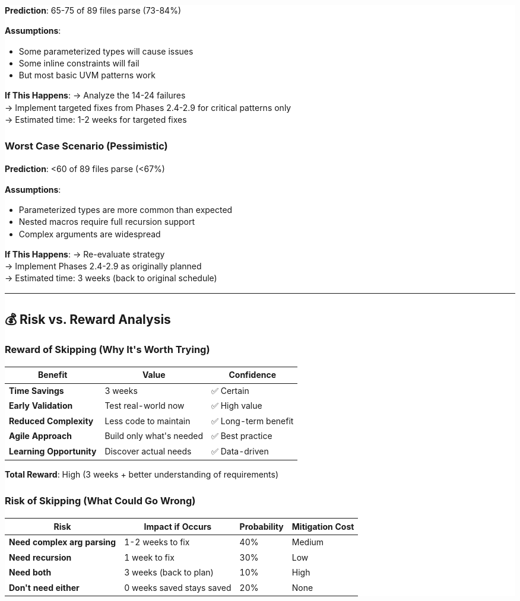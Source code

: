 **Prediction**: 65-75 of 89 files parse (73-84%)

**Assumptions**:
- Some parameterized types will cause issues
- Some inline constraints will fail
- But most basic UVM patterns work

**If This Happens**:
→ Analyze the 14-24 failures  
→ Implement targeted fixes from Phases 2.4-2.9 for critical patterns only  
→ Estimated time: 1-2 weeks for targeted fixes

### Worst Case Scenario (Pessimistic)

**Prediction**: <60 of 89 files parse (<67%)

**Assumptions**:
- Parameterized types are more common than expected
- Nested macros require full recursion support
- Complex arguments are widespread

**If This Happens**:
→ Re-evaluate strategy  
→ Implement Phases 2.4-2.9 as originally planned  
→ Estimated time: 3 weeks (back to original schedule)

---

## 💰 Risk vs. Reward Analysis

### Reward of Skipping (Why It's Worth Trying)

| Benefit | Value | Confidence |
|---------|-------|------------|
| **Time Savings** | 3 weeks | ✅ Certain |
| **Early Validation** | Test real-world now | ✅ High value |
| **Reduced Complexity** | Less code to maintain | ✅ Long-term benefit |
| **Agile Approach** | Build only what's needed | ✅ Best practice |
| **Learning Opportunity** | Discover actual needs | ✅ Data-driven |

**Total Reward**: High (3 weeks + better understanding of requirements)

### Risk of Skipping (What Could Go Wrong)

| Risk | Impact if Occurs | Probability | Mitigation Cost |
|------|------------------|-------------|-----------------|
| **Need complex arg parsing** | 1-2 weeks to fix | 40% | Medium |
| **Need recursion** | 1 week to fix | 30% | Low |
| **Need both** | 3 weeks (back to plan) | 10% | High |
| **Don't need either** | 0 weeks saved stays saved | 20% | None |
